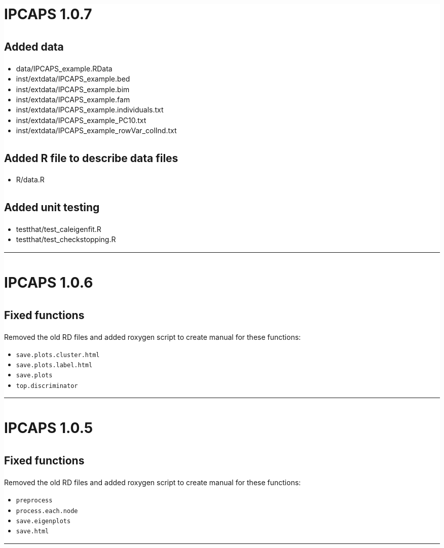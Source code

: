 
# IPCAPS 1.0.7

## Added data

* data/IPCAPS_example.RData
* inst/extdata/IPCAPS_example.bed
* inst/extdata/IPCAPS_example.bim
* inst/extdata/IPCAPS_example.fam
* inst/extdata/IPCAPS_example.individuals.txt
* inst/extdata/IPCAPS_example_PC10.txt
* inst/extdata/IPCAPS_example_rowVar_colInd.txt

## Added R file to describe data files

* R/data.R

## Added unit testing

* testthat/test_caleigenfit.R
* testthat/test_checkstopping.R

---

# IPCAPS 1.0.6

## Fixed functions

Removed the old RD files and added roxygen script to create manual for these functions:

* ```save.plots.cluster.html``` 
* ```save.plots.label.html``` 
* ```save.plots``` 
* ```top.discriminator``` 

---

# IPCAPS 1.0.5

## Fixed functions

Removed the old RD files and added roxygen script to create manual for these functions:

* ```preprocess``` 
* ```process.each.node``` 
* ```save.eigenplots``` 
* ```save.html``` 

---